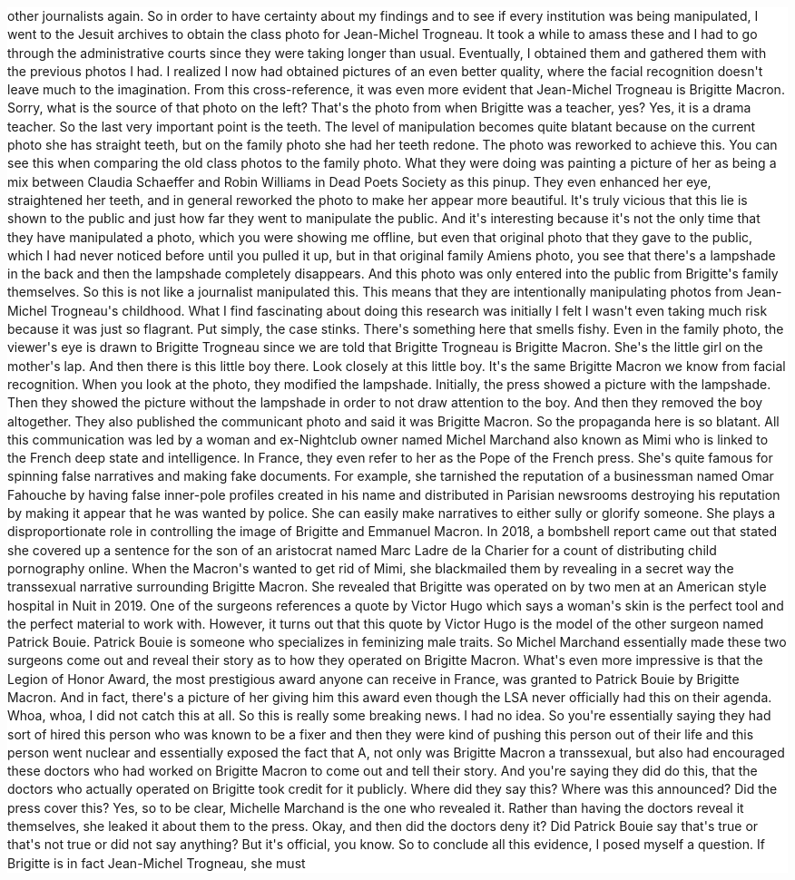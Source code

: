 other journalists again. So in order to have certainty about my findings and to see if every institution was being manipulated, I went to the Jesuit archives to obtain the class photo for Jean-Michel Trogneau. It took a while to amass these and I had to go through the administrative courts since they were taking longer than usual. Eventually, I obtained them and gathered them with the previous photos I had. I realized I now had obtained pictures of an even better quality, where the facial recognition doesn't leave much to the imagination. From this cross-reference, it was even more evident that Jean-Michel Trogneau is Brigitte Macron. Sorry, what is the source of that photo on the left? That's the photo from when Brigitte was a teacher, yes? Yes, it is a drama teacher. So the last very important point is the teeth. The level of manipulation becomes quite blatant because on the current photo she has straight teeth, but on the family photo she had her teeth redone. The photo was reworked to achieve this. You can see this when comparing the old class photos to the family photo. What they were doing was painting a picture of her as being a mix between Claudia Schaeffer and Robin Williams in Dead Poets Society as this pinup. They even enhanced her eye, straightened her teeth, and in general reworked the photo to make her appear more beautiful. It's truly vicious that this lie is shown to the public and just how far they went to manipulate the public. And it's interesting because it's not the only time that they have manipulated a photo, which you were showing me offline, but even that original photo that they gave to the public, which I had never noticed before until you pulled it up, but in that original family Amiens photo, you see that there's a lampshade in the back and then the lampshade completely disappears. And this photo was only entered into the public from Brigitte's family themselves. So this is not like a journalist manipulated this. This means that they are intentionally manipulating photos from Jean-Michel Trogneau's childhood. What I find fascinating about doing this research was initially I felt I wasn't even taking much risk because it was just so flagrant. Put simply, the case stinks. There's something here that smells fishy. Even in the family photo, the viewer's eye is drawn to Brigitte Trogneau since we are told that Brigitte Trogneau is Brigitte Macron. She's the little girl on the mother's lap. And then there is this little boy there. Look closely at this little boy. It's the same Brigitte Macron we know from facial recognition. When you look at the photo, they modified the lampshade. Initially, the press showed a picture with the lampshade. Then they showed the picture without the lampshade in order to not draw attention to the boy. And then they removed the boy altogether. They also published the communicant photo and said it was Brigitte Macron. So the propaganda here is so blatant. All this communication was led by a woman and ex-Nightclub owner named Michel Marchand also known as Mimi who is linked to the French deep state and intelligence. In France, they even refer to her as the Pope of the French press. She's quite famous for spinning false narratives and making fake documents. For example, she tarnished the reputation of a businessman named Omar Fahouche by having false inner-pole profiles created in his name and distributed in Parisian newsrooms destroying his reputation by making it appear that he was wanted by police. She can easily make narratives to either sully or glorify someone. She plays a disproportionate role in controlling the image of Brigitte and Emmanuel Macron. In 2018, a bombshell report came out that stated she covered up a sentence for the son of an aristocrat named Marc Ladre de la Charier for a count of distributing child pornography online. When the Macron's wanted to get rid of Mimi, she blackmailed them by revealing in a secret way the transsexual narrative surrounding Brigitte Macron. She revealed that Brigitte was operated on by two men at an American style hospital in Nuit in 2019. One of the surgeons references a quote by Victor Hugo which says a woman's skin is the perfect tool and the perfect material to work with. However, it turns out that this quote by Victor Hugo is the model of the other surgeon named Patrick Bouie. Patrick Bouie is someone who specializes in feminizing male traits. So Michel Marchand essentially made these two surgeons come out and reveal their story as to how they operated on Brigitte Macron. What's even more impressive is that the Legion of Honor Award, the most prestigious award anyone can receive in France, was granted to Patrick Bouie by Brigitte Macron. And in fact, there's a picture of her giving him this award even though the LSA never officially had this on their agenda. Whoa, whoa, I did not catch this at all. So this is really some breaking news. I had no idea. So you're essentially saying they had sort of hired this person who was known to be a fixer and then they were kind of pushing this person out of their life and this person went nuclear and essentially exposed the fact that A, not only was Brigitte Macron a transsexual, but also had encouraged these doctors who had worked on Brigitte Macron to come out and tell their story. And you're saying they did do this, that the doctors who actually operated on Brigitte took credit for it publicly. Where did they say this? Where was this announced? Did the press cover this? Yes, so to be clear, Michelle Marchand is the one who revealed it. Rather than having the doctors reveal it themselves, she leaked it about them to the press. Okay, and then did the doctors deny it? Did Patrick Bouie say that's true or that's not true or did not say anything? But it's official, you know. So to conclude all this evidence, I posed myself a question. If Brigitte is in fact Jean-Michel Trogneau, she must